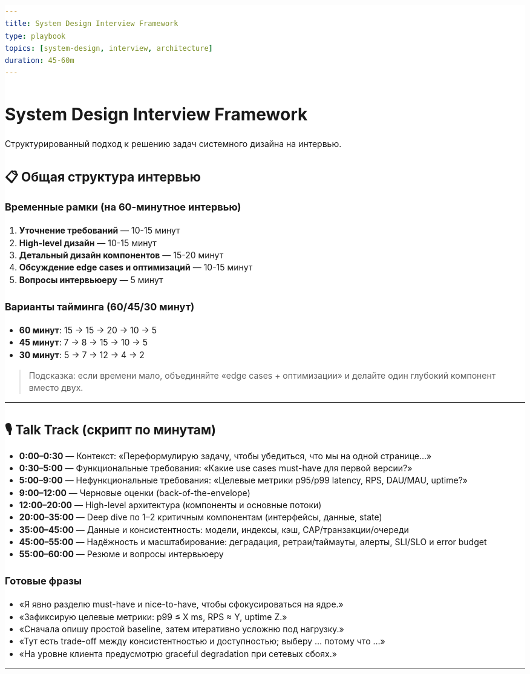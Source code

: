 ```yaml
---
title: System Design Interview Framework
type: playbook
topics: [system-design, interview, architecture]
duration: 45-60m
---
```


# System Design Interview Framework

Структурированный подход к решению задач системного дизайна на интервью.

## 📋 Общая структура интервью

### Временные рамки (на 60-минутное интервью)
1. **Уточнение требований** — 10-15 минут
2. **High-level дизайн** — 10-15 минут
3. **Детальный дизайн компонентов** — 15-20 минут
4. **Обсуждение edge cases и оптимизаций** — 10-15 минут
5. **Вопросы интервьюеру** — 5 минут

### Варианты тайминга (60/45/30 минут)
- **60 минут**: 15 → 15 → 20 → 10 → 5
- **45 минут**: 7 → 8 → 15 → 10 → 5
- **30 минут**: 5 → 7 → 12 → 4 → 2

> Подсказка: если времени мало, объединяйте «edge cases + оптимизации» и делайте один глубокий компонент вместо двух.

---

## 🎙 Talk Track (скрипт по минутам)

- **0:00–0:30** — Контекст: «Переформулирую задачу, чтобы убедиться, что мы на одной странице…»
- **0:30–5:00** — Функциональные требования: «Какие use cases must-have для первой версии?»
- **5:00–9:00** — Нефункциональные требования: «Целевые метрики p95/p99 latency, RPS, DAU/MAU, uptime?»
- **9:00–12:00** — Черновые оценки (back-of-the-envelope)
- **12:00–20:00** — High-level архитектура (компоненты и основные потоки)
- **20:00–35:00** — Deep dive по 1–2 критичным компонентам (интерфейсы, данные, state)
- **35:00–45:00** — Данные и консистентность: модели, индексы, кэш, CAP/транзакции/очереди
- **45:00–55:00** — Надёжность и масштабирование: деградация, ретраи/таймауты, алерты, SLI/SLO и error budget
- **55:00–60:00** — Резюме и вопросы интервьюеру

### Готовые фразы
- «Я явно разделю must-have и nice-to-have, чтобы сфокусироваться на ядре.»
- «Зафиксирую целевые метрики: p99 ≤ X ms, RPS ≈ Y, uptime Z.»
- «Сначала опишу простой baseline, затем итеративно усложню под нагрузку.»
- «Тут есть trade-off между консистентностью и доступностью; выберу … потому что …»
- «На уровне клиента предусмотрю graceful degradation при сетевых сбоях.»

---